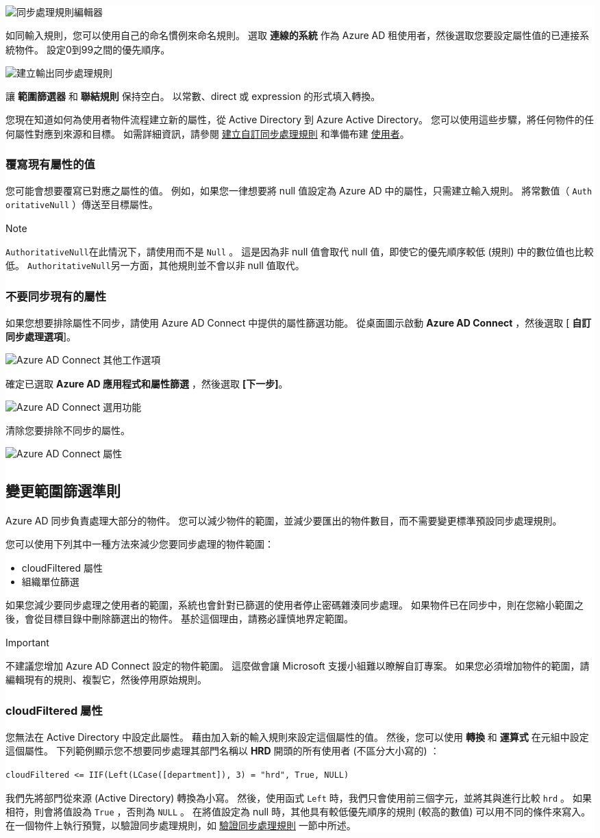 ![同步處理規則編輯器](media/how-to-connect-fix-default-rules/default3c.png)

如同輸入規則，您可以使用自己的命名慣例來命名規則。 選取 **連線的系統** 作為 Azure AD 租使用者，然後選取您要設定屬性值的已連接系統物件。 設定0到99之間的優先順序。 

![建立輸出同步處理規則](media/how-to-connect-fix-default-rules/default3d.png)

讓 **範圍篩選器** 和 **聯結規則** 保持空白。 以常數、direct 或 expression 的形式填入轉換。 

您現在知道如何為使用者物件流程建立新的屬性，從 Active Directory 到 Azure Active Directory。 您可以使用這些步驟，將任何物件的任何屬性對應到來源和目標。 如需詳細資訊，請參閱 [建立自訂同步處理規則](how-to-connect-create-custom-sync-rule.md) 和準備布建 [使用者](/office365/enterprise/prepare-for-directory-synchronization)。

### <a name="override-the-value-of-an-existing-attribute"></a>覆寫現有屬性的值
您可能會想要覆寫已對應之屬性的值。 例如，如果您一律想要將 null 值設定為 Azure AD 中的屬性，只需建立輸入規則。 將常數值（ `AuthoritativeNull` ）傳送至目標屬性。 

>[!NOTE] 
> `AuthoritativeNull`在此情況下，請使用而不是 `Null` 。 這是因為非 null 值會取代 null 值，即使它的優先順序較低 (規則) 中的數位值也比較低。 `AuthoritativeNull`另一方面，其他規則並不會以非 null 值取代。 

### <a name="dont-sync-existing-attribute"></a>不要同步現有的屬性
如果您想要排除屬性不同步，請使用 Azure AD Connect 中提供的屬性篩選功能。 從桌面圖示啟動 **Azure AD Connect** ，然後選取 [ **自訂同步處理選項**]。

![Azure AD Connect 其他工作選項](media/how-to-connect-fix-default-rules/default4.png)

 確定已選取 **Azure AD 應用程式和屬性篩選** ，然後選取 **[下一步]**。

![Azure AD Connect 選用功能](media/how-to-connect-fix-default-rules/default5.png)

清除您要排除不同步的屬性。

![Azure AD Connect 屬性](media/how-to-connect-fix-default-rules/default6a.png)

## <a name="change-scoping-filter"></a>變更範圍篩選準則
Azure AD 同步負責處理大部分的物件。 您可以減少物件的範圍，並減少要匯出的物件數目，而不需要變更標準預設同步處理規則。 

您可以使用下列其中一種方法來減少您要同步處理的物件範圍：

- cloudFiltered 屬性
- 組織單位篩選

如果您減少要同步處理之使用者的範圍，系統也會針對已篩選的使用者停止密碼雜湊同步處理。 如果物件已在同步中，則在您縮小範圍之後，會從目標目錄中刪除篩選出的物件。 基於這個理由，請務必謹慎地界定範圍。

>[!IMPORTANT] 
> 不建議您增加 Azure AD Connect 設定的物件範圍。 這麼做會讓 Microsoft 支援小組難以瞭解自訂專案。 如果您必須增加物件的範圍，請編輯現有的規則、複製它，然後停用原始規則。 

### <a name="cloudfiltered-attribute"></a>cloudFiltered 屬性
您無法在 Active Directory 中設定此屬性。 藉由加入新的輸入規則來設定這個屬性的值。 然後，您可以使用 **轉換** 和 **運算式** 在元組中設定這個屬性。 下列範例顯示您不想要同步處理其部門名稱以 **HRD** 開頭的所有使用者 (不區分大小寫的) ：

`cloudFiltered <= IIF(Left(LCase([department]), 3) = "hrd", True, NULL)`

我們先將部門從來源 (Active Directory) 轉換為小寫。 然後，使用函式 `Left` 時，我們只會使用前三個字元，並將其與進行比較 `hrd` 。 如果相符，則會將值設為 `True` ，否則為 `NULL` 。 在將值設定為 null 時，其他具有較低優先順序的規則 (較高的數值) 可以用不同的條件來寫入。 在一個物件上執行預覽，以驗證同步處理規則，如 [驗證同步處理規則](#validate-sync-rule) 一節中所述。
